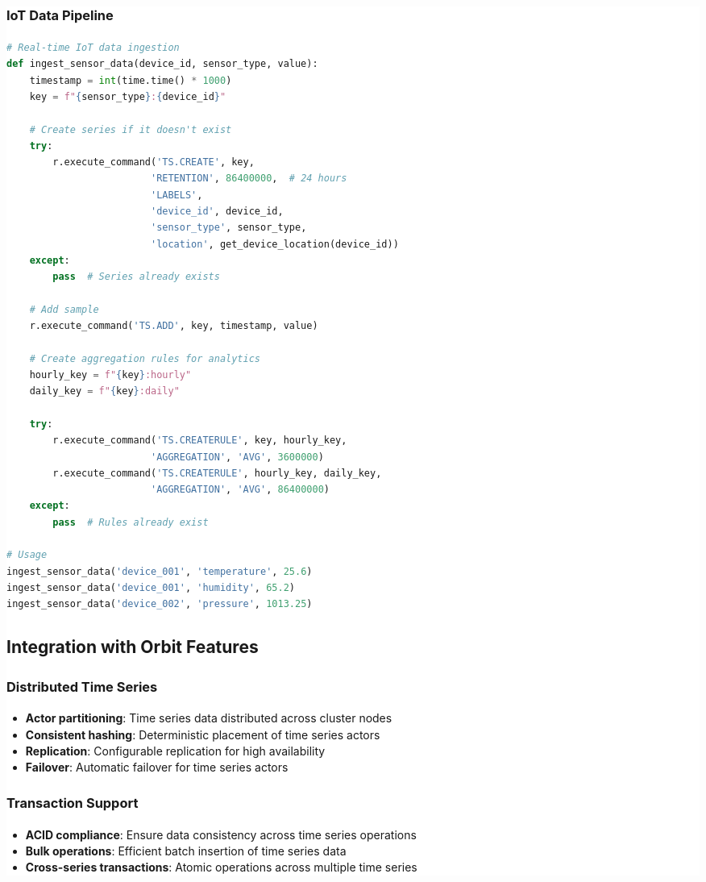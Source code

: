### IoT Data Pipeline

```python
# Real-time IoT data ingestion
def ingest_sensor_data(device_id, sensor_type, value):
    timestamp = int(time.time() * 1000)
    key = f"{sensor_type}:{device_id}"
    
    # Create series if it doesn't exist
    try:
        r.execute_command('TS.CREATE', key,
                         'RETENTION', 86400000,  # 24 hours
                         'LABELS', 
                         'device_id', device_id,
                         'sensor_type', sensor_type,
                         'location', get_device_location(device_id))
    except:
        pass  # Series already exists
    
    # Add sample
    r.execute_command('TS.ADD', key, timestamp, value)
    
    # Create aggregation rules for analytics
    hourly_key = f"{key}:hourly"
    daily_key = f"{key}:daily"
    
    try:
        r.execute_command('TS.CREATERULE', key, hourly_key,
                         'AGGREGATION', 'AVG', 3600000)
        r.execute_command('TS.CREATERULE', hourly_key, daily_key,
                         'AGGREGATION', 'AVG', 86400000)
    except:
        pass  # Rules already exist

# Usage
ingest_sensor_data('device_001', 'temperature', 25.6)
ingest_sensor_data('device_001', 'humidity', 65.2)
ingest_sensor_data('device_002', 'pressure', 1013.25)
```

## Integration with Orbit Features

### Distributed Time Series
- **Actor partitioning**: Time series data distributed across cluster nodes
- **Consistent hashing**: Deterministic placement of time series actors
- **Replication**: Configurable replication for high availability
- **Failover**: Automatic failover for time series actors

### Transaction Support
- **ACID compliance**: Ensure data consistency across time series operations
- **Bulk operations**: Efficient batch insertion of time series data
- **Cross-series transactions**: Atomic operations across multiple time series
